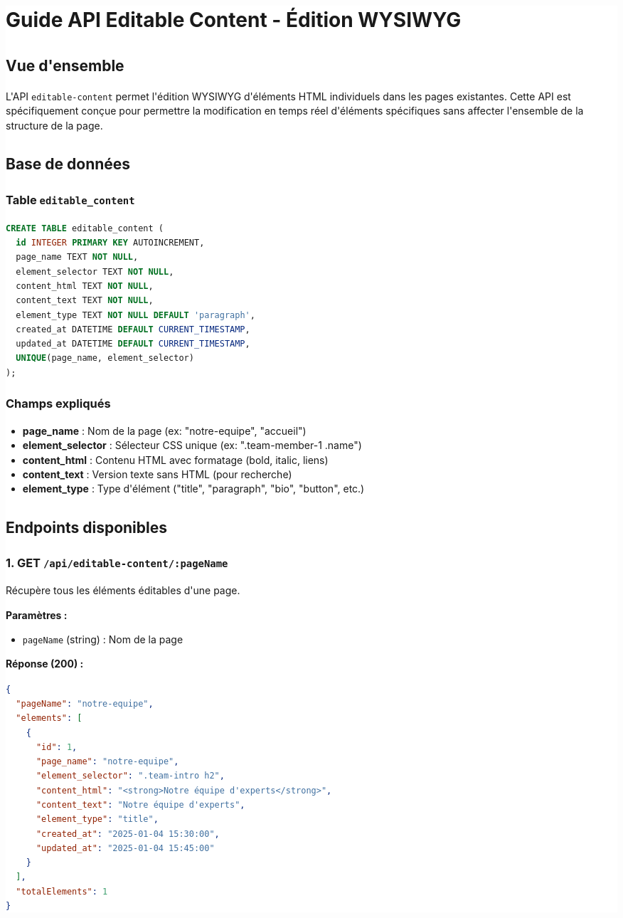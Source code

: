 # Guide API Editable Content - Édition WYSIWYG

## Vue d'ensemble

L'API `editable-content` permet l'édition WYSIWYG d'éléments HTML individuels dans les pages existantes. Cette API est spécifiquement conçue pour permettre la modification en temps réel d'éléments spécifiques sans affecter l'ensemble de la structure de la page.

## Base de données

### Table `editable_content`

```sql
CREATE TABLE editable_content (
  id INTEGER PRIMARY KEY AUTOINCREMENT,
  page_name TEXT NOT NULL,
  element_selector TEXT NOT NULL,
  content_html TEXT NOT NULL,
  content_text TEXT NOT NULL,
  element_type TEXT NOT NULL DEFAULT 'paragraph',
  created_at DATETIME DEFAULT CURRENT_TIMESTAMP,
  updated_at DATETIME DEFAULT CURRENT_TIMESTAMP,
  UNIQUE(page_name, element_selector)
);
```

### Champs expliqués

- **page_name** : Nom de la page (ex: "notre-equipe", "accueil")
- **element_selector** : Sélecteur CSS unique (ex: ".team-member-1 .name")
- **content_html** : Contenu HTML avec formatage (bold, italic, liens)
- **content_text** : Version texte sans HTML (pour recherche)
- **element_type** : Type d'élément ("title", "paragraph", "bio", "button", etc.)

## Endpoints disponibles

### 1. GET `/api/editable-content/:pageName`

Récupère tous les éléments éditables d'une page.

**Paramètres :**
- `pageName` (string) : Nom de la page

**Réponse (200) :**
```json
{
  "pageName": "notre-equipe",
  "elements": [
    {
      "id": 1,
      "page_name": "notre-equipe",
      "element_selector": ".team-intro h2",
      "content_html": "<strong>Notre équipe d'experts</strong>",
      "content_text": "Notre équipe d'experts",
      "element_type": "title",
      "created_at": "2025-01-04 15:30:00",
      "updated_at": "2025-01-04 15:45:00"
    }
  ],
  "totalElements": 1
}
```
